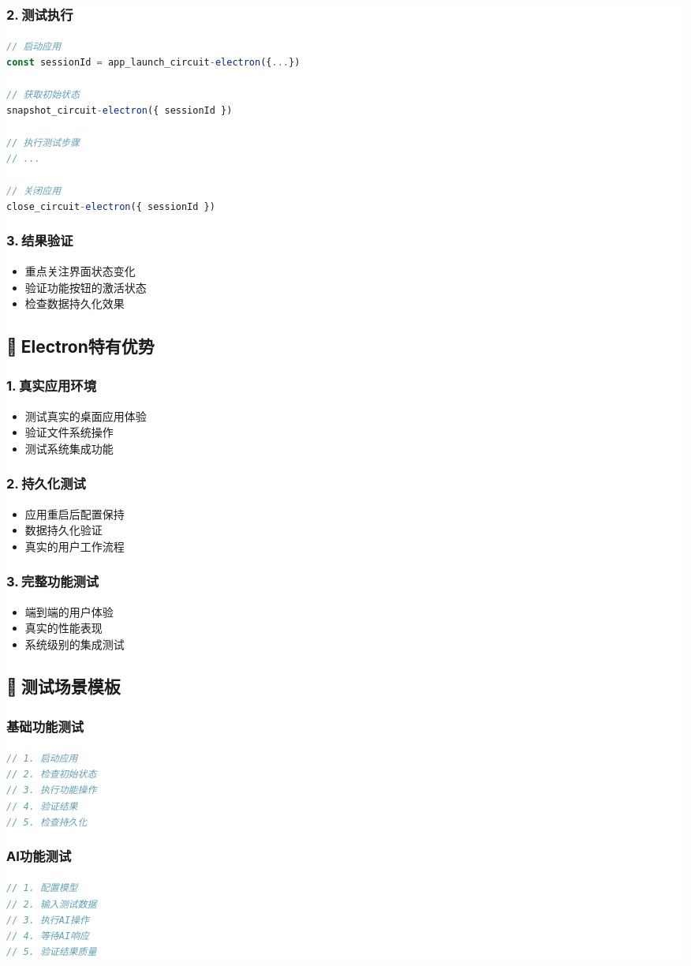 ### 2. 测试执行
```javascript
// 启动应用
const sessionId = app_launch_circuit-electron({...})

// 获取初始状态
snapshot_circuit-electron({ sessionId })

// 执行测试步骤
// ...

// 关闭应用
close_circuit-electron({ sessionId })
```

### 3. 结果验证
- 重点关注界面状态变化
- 验证功能按钮的激活状态
- 检查数据持久化效果

## 🎯 Electron特有优势

### 1. 真实应用环境
- 测试真实的桌面应用体验
- 验证文件系统操作
- 测试系统集成功能

### 2. 持久化测试
- 应用重启后配置保持
- 数据持久化验证
- 真实的用户工作流程

### 3. 完整功能测试
- 端到端的用户体验
- 真实的性能表现
- 系统级别的集成测试

## 📝 测试场景模板

### 基础功能测试
```javascript
// 1. 启动应用
// 2. 检查初始状态
// 3. 执行功能操作
// 4. 验证结果
// 5. 检查持久化
```

### AI功能测试
```javascript
// 1. 配置模型
// 2. 输入测试数据
// 3. 执行AI操作
// 4. 等待AI响应
// 5. 验证结果质量
```
